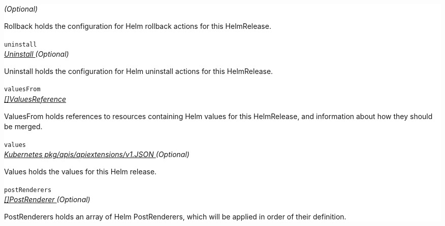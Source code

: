 <em>(Optional)</em>
<p>Rollback holds the configuration for Helm rollback actions for this HelmRelease.</p>
</td>
</tr>
<tr>
<td>
<code>uninstall</code><br>
<em>
<a href="#helm.toolkit.fluxcd.io/v2.Uninstall">
Uninstall
</a>
</em>
</td>
<td>
<em>(Optional)</em>
<p>Uninstall holds the configuration for Helm uninstall actions for this HelmRelease.</p>
</td>
</tr>
<tr>
<td>
<code>valuesFrom</code><br>
<em>
<a href="#helm.toolkit.fluxcd.io/v2.ValuesReference">
[]ValuesReference
</a>
</em>
</td>
<td>
<p>ValuesFrom holds references to resources containing Helm values for this HelmRelease,
and information about how they should be merged.</p>
</td>
</tr>
<tr>
<td>
<code>values</code><br>
<em>
<a href="https://pkg.go.dev/k8s.io/apiextensions-apiserver/pkg/apis/apiextensions/v1?tab=doc#JSON">
Kubernetes pkg/apis/apiextensions/v1.JSON
</a>
</em>
</td>
<td>
<em>(Optional)</em>
<p>Values holds the values for this Helm release.</p>
</td>
</tr>
<tr>
<td>
<code>postRenderers</code><br>
<em>
<a href="#helm.toolkit.fluxcd.io/v2.PostRenderer">
[]PostRenderer
</a>
</em>
</td>
<td>
<em>(Optional)</em>
<p>PostRenderers holds an array of Helm PostRenderers, which will be applied in order
of their definition.</p>
</td>
</tr>
</tbody>
</table>
</div>